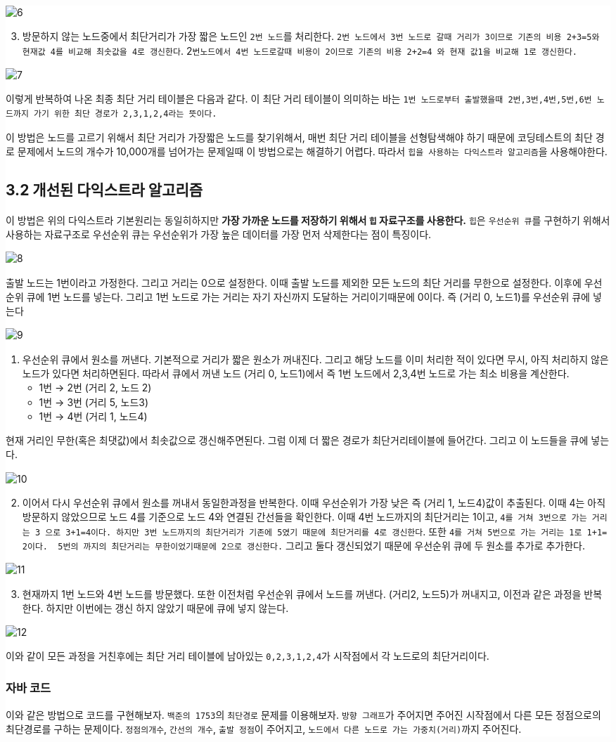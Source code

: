 <img width="1217" alt="6" src="https://github.com/princenim/TIL/assets/59499600/cb6f400a-fc55-400d-b637-6c4769660031">

3. 방문하지 않는 노드중에서 최단거리가 가장 짧은 노드인 `2번 노드`를 처리한다. `2번 노드에서 3번 노드로 갈때 거리가 3이므로 기존의 비용 2+3=5와 현재값 4를 비교해 최솟값을 4로 갱신한다`. 2`번노드에서 4번 노드로갈때 비용이 2이므로 기존의 비용 2+2=4 와 현재 값1을 비교해 1로 갱신한다.`

<img width="1222" alt="7" src="https://github.com/princenim/TIL/assets/59499600/21eceddc-d90c-4dd1-b915-71feb013c962">

이렇게 반복하여 나온 최종 최단 거리 테이블은 다음과 같다. 이 최단 거리 테이블이 의미하는 바는 `1번 노드로부터 출발했을때 2번,3번,4번,5번,6번 노드까지 가기 위한 최단 경로가 2,3,1,2,4라는 뜻이다.`

이 방법은 노드를 고르기 위해서  최단 거리가 가장짧은 노드를 찾기위해서, 매번 최단 거리 테이블을  선형탐색해야 하기 때문에 코딩테스트의 최단 경로 문제에서 노드의 개수가 10,000개를 넘어가는 문제일때 이 방법으로는 해결하기 어렵다. 따라서 `힙을 사용하는 다익스트라 알고리즘`을 사용해야한다.

## 3.2 개선된 다익스트라 알고리즘

이 방법은 위의 다익스트라 기본원리는 동일히하지만 **가장 가까운 노드를 저장하기 위해서 `힙` 자료구조를 사용한다.**  `힙`은 `우선순위 큐`를 구현하기 위해서 사용하는 자료구조로 우선순위 큐는 우선순위가 가장 높은 데이터를 가장 먼저 삭제한다는 점이 특징이다.

<img width="1207" alt="8" src="https://github.com/princenim/TIL/assets/59499600/dc22f6e1-0e2f-4a2d-975d-a68d3af70f56">

출발 노드는 1번이라고 가정한다. 그리고 거리는 0으로 설정한다. 이때 출발 노드를 제외한 모든 노드의 최단 거리를 무한으로 설정한다. 이후에 우선순위 큐에 1번 노드를 넣는다. 그리고 1번 노드로 가는 거리는 자기 자신까지 도달하는 거리이기때문에 0이다. 즉 (거리 0, 노드1)를 우선순위 큐에 넣는다

<img width="1231" alt="9" src="https://github.com/princenim/TIL/assets/59499600/30d9041f-0365-4faa-bd3c-474cc71f1de5">

1. 우선순위 큐에서 원소를 꺼낸다. 기본적으로 거리가 짧은 원소가 꺼내진다. 그리고 해당 노드를 이미 처리한 적이 있다면 무시, 아직 처리하지 않은 노드가 있다면 처리하면된다. 따라서 큐에서 꺼낸 노드 (거리 0, 노드1)에서 즉 1번 노드에서 2,3,4번 노드로 가는 최소 비용을 계산한다.
   - 1번 → 2번 (거리 2, 노드 2)
   - 1번 → 3번  (거리 5, 노드3)
   - 1번 → 4번  (거리 1, 노드4)

현재 거리인 무한(혹은 최댓값)에서 최솟값으로 갱신해주면된다. 그럼 이제 더 짧은 경로가 최단거리테이블에 들어간다. 그리고 이 노드들을 큐에 넣는다.

<img width="1239" alt="10" src="https://github.com/princenim/TIL/assets/59499600/66207e7c-4394-48e0-96ab-e498708ec7f2">


2.  이어서 다시 우선순위 큐에서 원소를 꺼내서 동일한과정을 반복한다. 이때 우선순위가 가장 낮은 즉 (거리 1, 노드4)값이 추출된다. 이때 4는 아직 방문하지 않았으므로 노드 4를 기준으로 노드 4와 연결된 간선들을 확인한다. 이때  4번 노드까지의 최단거리는 1이고, `4를 거쳐 3번으로 가는 거리는 3 으로 3+1=4이다. 하지만 3번 노드까지의 최단거리가 기존에 5였기 때문에 최단거리를 4로 갱신한다`.  또한 `4를 거쳐 5번으로 가는 거리는 1로 1+1=2이다.  5번의 까지의 최단거리는 무한이었기때문에 2으로 갱신한다.` 그리고 둘다 갱신되었기 때문에 우선순위 큐에 두 원소를 추가로 추가한다.

<img width="1229" alt="11" src="https://github.com/princenim/TIL/assets/59499600/ad289f1b-0e2c-4ee0-8bad-3c42534e5e14">

3. 현재까지 1번 노드와 4번 노드를 방문했다. 또한 이전처럼 우선순위 큐에서 노드를 꺼낸다. (거리2, 노드5)가 꺼내지고, 이전과 같은 과정을 반복한다. 하지만 이번에는 갱신 하지 않았기 때문에 큐에 넣지 않는다.

<img width="1221" alt="12" src="https://github.com/princenim/TIL/assets/59499600/bb67fef1-6f3f-402c-8bad-d137062e8cf1">

이와 같이 모든 과정을 거친후에는 최단 거리 테이블에 남아있는 `0,2,3,1,2,4`가 시작점에서 각 노드로의 최단거리이다.


### 자바 코드

이와 같은 방법으로 코드를 구현해보자. `백준의 1753`의 `최단경로` 문제를 이용해보자.  `방향 그래프`가 주어지면 주어진 시작점에서 다른 모든 정점으로의 최단경로를 구하는 문제이다. `정점의개수`, `간선의 개수`, `출발 정점`이 주어지고, `노드에서 다른 노드로 가는 가중치(거리)`까지 주어진다.
